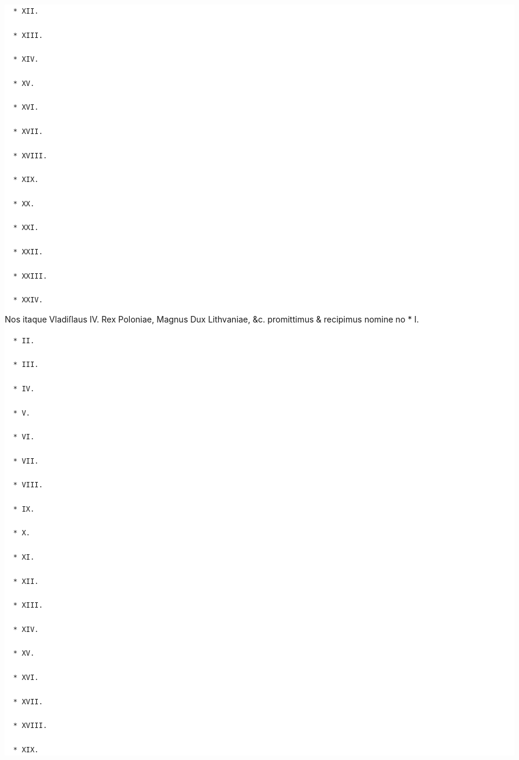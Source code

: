       * XII.

      * XIII.

      * XIV.

      * XV.

      * XVI.

      * XVII.

      * XVIII.

      * XIX.

      * XX.

      * XXI.

      * XXII.

      * XXIII.

      * XXIV.
Nos itaque Vladiſlaus IV. Rex Poloniae, Magnus Dux Lithvaniae, &c. promittimus & recipimus nomine no
      * I.

      * II.

      * III.

      * IV.

      * V.

      * VI.

      * VII.

      * VIII.

      * IX.

      * X.

      * XI.

      * XII.

      * XIII.

      * XIV.

      * XV.

      * XVI.

      * XVII.

      * XVIII.

      * XIX.
